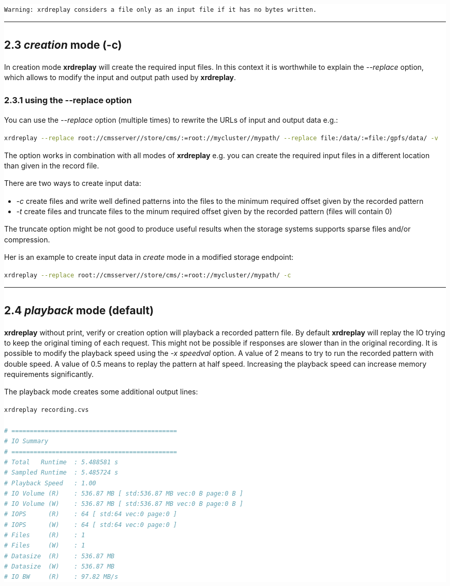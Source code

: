 ```bash
Warning: xrdreplay considers a file only as an input file if it has no bytes written.
```
_________________

## 2.3 <em>creation</em> mode (-c)

In creation mode **xrdreplay** will create the required input files. In this context it is worthwhile to explain the <em>--replace</em> option, which allows to modify the input and output path used by **xrdreplay**.

### 2.3.1 using the --replace option
You can use the <em>--replace</em> option (multiple times) to rewrite the URLs of input and output data e.g.:

```bash
xrdreplay --replace root://cmsserver//store/cms/:=root://mycluster//mypath/ --replace file:/data/:=file:/gpfs/data/ -v

```
The option works in combination with all modes of **xrdreplay** e.g. you can create the required input files in a different location than given in the record file.

There are two ways to create input data:
* <em>-c</em> create files and write well defined patterns into the files to the minimum required offset given by the recorded pattern
* <em>-t</em> create files and truncate files to the minum required offset given by the recorded pattern (files will contain 0)

The truncate option might be not good to produce useful results when the storage systems supports sparse files and/or compression.

Her is an example to create input data in <em>create</em> mode in a modified storage endpoint:
```bash
xrdreplay --replace root://cmsserver//store/cms/:=root://mycluster//mypath/ -c
```

_________________

## 2.4 <em>playback</em> mode (default)
**xrdreplay** without print, verify or creation option will playback a recorded pattern file. By default **xrdreplay** will replay the IO trying to keep the original timing of each request. This might not be possible if responses are slower than in the original recording. It is possible to modify the playback speed using the <em>-x speedval</em> option. A value of 2 means to try to run the recorded pattern with double speed. A value of 0.5 means to replay the pattern at half speed. Increasing the playback speed can increase memory requirements significantly.

The playback mode creates some additional output lines:

```bash
xrdreplay recording.cvs

# =============================================
# IO Summary
# =============================================
# Total   Runtime  : 5.488581 s
# Sampled Runtime  : 5.485724 s
# Playback Speed   : 1.00
# IO Volume (R)    : 536.87 MB [ std:536.87 MB vec:0 B page:0 B ] 
# IO Volume (W)    : 536.87 MB [ std:536.87 MB vec:0 B page:0 B ] 
# IOPS      (R)    : 64 [ std:64 vec:0 page:0 ] 
# IOPS      (W)    : 64 [ std:64 vec:0 page:0 ] 
# Files     (R)    : 1
# Files     (W)    : 1
# Datasize  (R)    : 536.87 MB
# Datasize  (W)    : 536.87 MB
# IO BW     (R)    : 97.82 MB/s
```